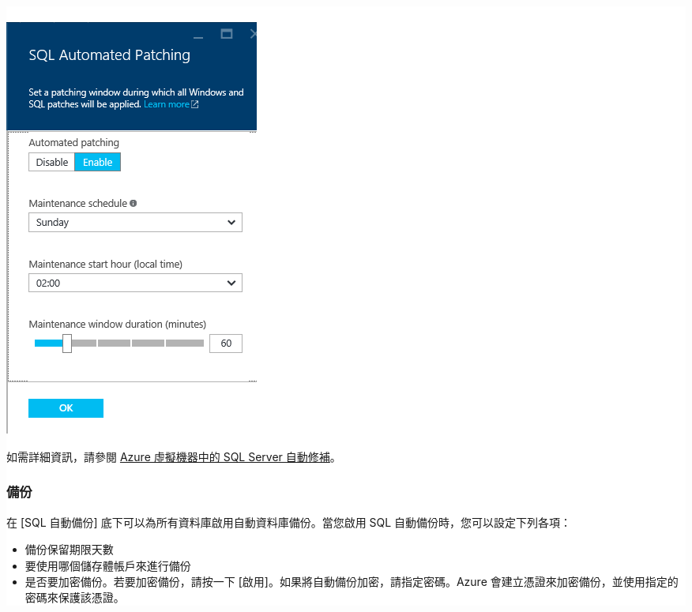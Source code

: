 <br/>![SQL ARM 修補](./media/virtual-machines-sql-server-provision-resource-manager/azure-sql-arm-patching.png) <br/>

如需詳細資訊，請參閱 [Azure 虛擬機器中的 SQL Server 自動修補](virtual-machines-sql-server-automated-patching.md)。

### 備份
在 [SQL 自動備份] 底下可以為所有資料庫啟用自動資料庫備份。當您啟用 SQL 自動備份時，您可以設定下列各項：

- 備份保留期限天數
- 要使用哪個儲存體帳戶來進行備份
- 是否要加密備份。若要加密備份，請按一下 [啟用]。如果將自動備份加密，請指定密碼。Azure 會建立憑證來加密備份，並使用指定的密碼來保護該憑證。
